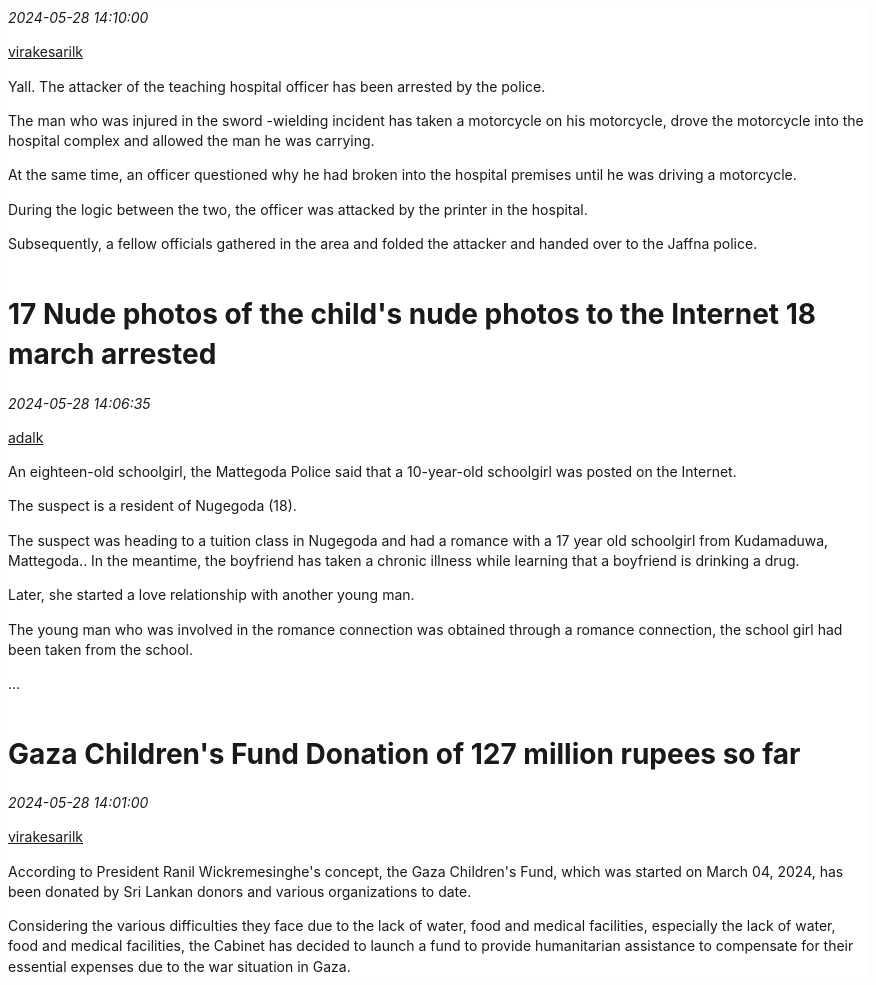 *2024-05-28 14:10:00*

[virakesarilk](https://www.virakesari.lk/article/184687)

Yall. The attacker of the teaching hospital officer has been arrested by the police.

The man who was injured in the sword -wielding incident has taken a motorcycle on his motorcycle, drove the motorcycle into the hospital complex and allowed the man he was carrying.

At the same time, an officer questioned why he had broken into the hospital premises until he was driving a motorcycle.

During the logic between the two, the officer was attacked by the printer in the hospital.

Subsequently, a fellow officials gathered in the area and folded the attacker and handed over to the Jaffna police.



# 17 Nude photos of the child's nude photos to the Internet 18 march arrested

*2024-05-28 14:06:35*

[adalk](https://www.ada.lk/breaking_news/17-හැවැරිදි-සිසුවියගේ-නිරුවත්-ඡායාරූප-අන්තර්ජාලයට-එක්කළ 18-හැවැරිදි-සිසුවා-අල්ලයි/11-409872)

An eighteen-old schoolgirl, the Mattegoda Police said that a 10-year-old schoolgirl was posted on the Internet.

The suspect is a resident of Nugegoda (18).

The suspect was heading to a tuition class in Nugegoda and had a romance with a 17 year old schoolgirl from Kudamaduwa, Mattegoda.. In the meantime, the boyfriend has taken a chronic illness while learning that a boyfriend is drinking a drug.

Later, she started a love relationship with another young man.

The young man who was involved in the romance connection was obtained through a romance connection, the school girl had been taken from the school.

...



# Gaza Children's Fund Donation of 127 million rupees so far

*2024-05-28 14:01:00*

[virakesarilk](https://www.virakesari.lk/article/184688)

According to President Ranil Wickremesinghe's concept, the Gaza Children's Fund, which was started on March 04, 2024, has been donated by Sri Lankan donors and various organizations to date.

Considering the various difficulties they face due to the lack of water, food and medical facilities, especially the lack of water, food and medical facilities, the Cabinet has decided to launch a fund to provide humanitarian assistance to compensate for their essential expenses due to the war situation in Gaza.
